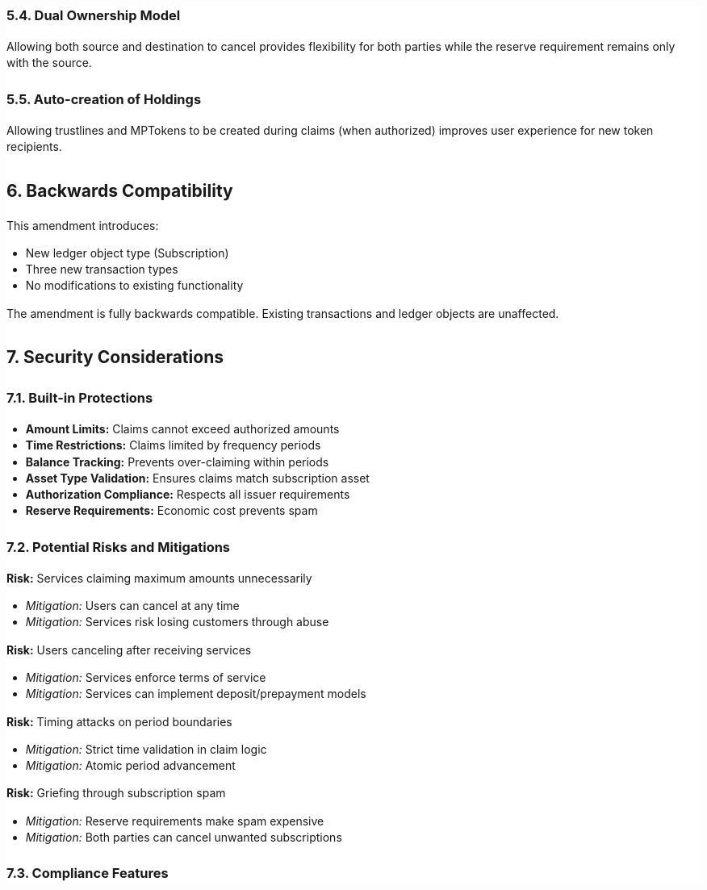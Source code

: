 ### 5.4. Dual Ownership Model

Allowing both source and destination to cancel provides flexibility for both parties while the reserve requirement remains only with the source.

### 5.5. Auto-creation of Holdings

Allowing trustlines and MPTokens to be created during claims (when authorized) improves user experience for new token recipients.

## 6. Backwards Compatibility

This amendment introduces:

- New ledger object type (Subscription)
- Three new transaction types
- No modifications to existing functionality

The amendment is fully backwards compatible. Existing transactions and ledger objects are unaffected.

## 7. Security Considerations

### 7.1. Built-in Protections

- **Amount Limits:** Claims cannot exceed authorized amounts
- **Time Restrictions:** Claims limited by frequency periods
- **Balance Tracking:** Prevents over-claiming within periods
- **Asset Type Validation:** Ensures claims match subscription asset
- **Authorization Compliance:** Respects all issuer requirements
- **Reserve Requirements:** Economic cost prevents spam

### 7.2. Potential Risks and Mitigations

**Risk:** Services claiming maximum amounts unnecessarily

- _Mitigation:_ Users can cancel at any time
- _Mitigation:_ Services risk losing customers through abuse

**Risk:** Users canceling after receiving services

- _Mitigation:_ Services enforce terms of service
- _Mitigation:_ Services can implement deposit/prepayment models

**Risk:** Timing attacks on period boundaries

- _Mitigation:_ Strict time validation in claim logic
- _Mitigation:_ Atomic period advancement

**Risk:** Griefing through subscription spam

- _Mitigation:_ Reserve requirements make spam expensive
- _Mitigation:_ Both parties can cancel unwanted subscriptions

### 7.3. Compliance Features
